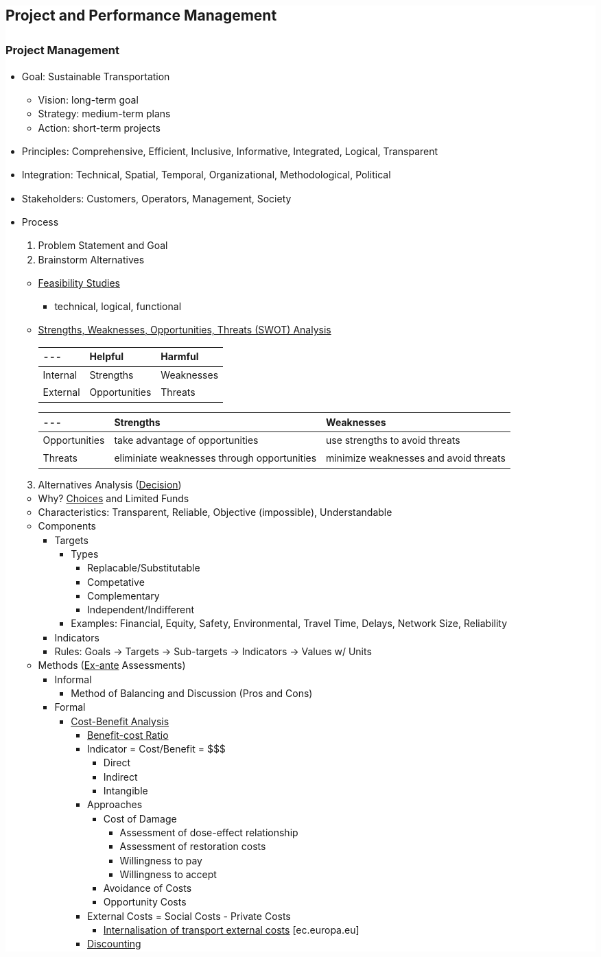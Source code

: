## Project and Performance Management
### Project Management
* Goal: Sustainable Transportation
  * Vision: long-term goal
  * Strategy: medium-term plans
  * Action: short-term projects
* Principles: Comprehensive, Efficient, Inclusive, Informative, Integrated, Logical, Transparent
* Integration: Technical, Spatial, Temporal, Organizational, Methodological, Political
* Stakeholders: Customers, Operators, Management, Society
* Process
  1. Problem Statement and Goal
  2. Brainstorm Alternatives
    * [Feasibility Studies](https://en.wikipedia.org/wiki/Feasibility_study)
      * technical, logical, functional
    * [Strengths, Weaknesses, Opportunities, Threats (SWOT) Analysis](https://en.wikipedia.org/wiki/SWOT_analysis)

        --- | Helpful | Harmful
        --- | --- | ---
        Internal | Strengths | Weaknesses
        External | Opportunities | Threats

        --- | Strengths | Weaknesses
        --- | --- | ---
        Opportunities | take advantage of opportunities | use strengths to avoid threats
        Threats | eliminiate weaknesses through opportunities | minimize weaknesses and avoid threats

  3. Alternatives Analysis ([Decision](https://en.wikipedia.org/wiki/Decision-making))
    * Why? [Choices](https://en.wikipedia.org/wiki/Choice) and Limited Funds
    * Characteristics: Transparent, Reliable, Objective (impossible), Understandable
    * Components
      * Targets
        * Types
          * Replacable/Substitutable
          * Competative
          * Complementary
          * Independent/Indifferent
        * Examples: Financial, Equity, Safety, Environmental, Travel Time, Delays, Network Size, Reliability
      * Indicators
      * Rules: Goals -> Targets -> Sub-targets -> Indicators -> Values w/ Units
    * Methods ([Ex-ante](https://en.wikipedia.org/wiki/Ex-ante) Assessments)
      * Informal
        * Method of Balancing and Discussion (Pros and Cons)
      * Formal
        * [Cost-Benefit Analysis](https://en.wikipedia.org/wiki/Cost–benefit_analysis)
          * [Benefit-cost Ratio](https://en.wikipedia.org/wiki/Benefit–cost_ratio)
          * Indicator = Cost/Benefit = $$$
            * Direct
            * Indirect
            * Intangible
          * Approaches
            * Cost of Damage
              * Assessment of dose-effect relationship
              * Assessment of restoration costs
              * Willingness to pay
              * Willingness to accept
            * Avoidance of Costs
            * Opportunity Costs
          * External Costs = Social Costs - Private Costs
            * [Internalisation of transport external costs](https://ec.europa.eu/transport/themes/sustainable/internalisation_en) [ec.europa.eu]
          * [Discounting](https://en.wikipedia.org/wiki/Discounting)